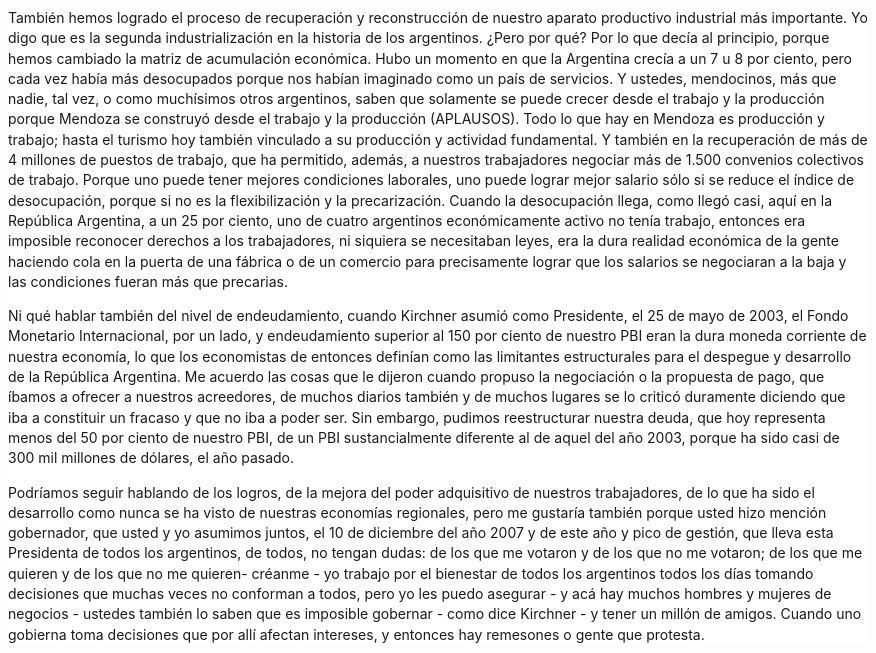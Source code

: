 También hemos logrado el proceso de recuperación y reconstrucción de
nuestro aparato productivo industrial más importante. Yo digo que es la
segunda industrialización en la historia de los argentinos. ¿Pero por
qué? Por lo que decía al principio, porque hemos cambiado la matriz de
acumulación económica. Hubo un momento en que la Argentina crecía a un 7
u 8 por ciento, pero cada vez había más desocupados porque nos habían
imaginado como un país de servicios. Y ustedes, mendocinos, más que
nadie, tal vez, o como muchísimos otros argentinos, saben que solamente
se puede crecer desde el trabajo y la producción porque Mendoza se
construyó desde el trabajo y la producción (APLAUSOS). Todo lo que hay
en Mendoza es producción y trabajo; hasta el turismo hoy también
vinculado a su producción y actividad fundamental. Y también en la
recuperación de más de 4 millones de puestos de trabajo, que ha
permitido, además, a nuestros trabajadores negociar más de 1.500
convenios colectivos de trabajo. Porque uno puede tener mejores
condiciones laborales, uno puede lograr mejor salario sólo si se reduce
el índice de desocupación, porque si no es la flexibilización y la
precarización. Cuando la desocupación llega, como llegó casi, aquí en la
República Argentina, a un 25 por ciento, uno de cuatro argentinos
económicamente activo no tenía trabajo, entonces era imposible reconocer
derechos a los trabajadores, ni siquiera se necesitaban leyes, era la
dura realidad económica de la gente haciendo cola en la puerta de una
fábrica o de un comercio para precisamente lograr que los salarios se
negociaran a la baja y las condiciones fueran más que precarias.

Ni qué hablar también del nivel de endeudamiento, cuando Kirchner asumió
como Presidente, el 25 de mayo de 2003, el Fondo Monetario
Internacional, por un lado, y endeudamiento superior al 150 por ciento
de nuestro PBI eran la dura moneda corriente de nuestra economía, lo que
los economistas de entonces definían como las limitantes estructurales
para el despegue y desarrollo de la República Argentina. Me acuerdo las
cosas que le dijeron cuando propuso la negociación o la propuesta de
pago, que íbamos a ofrecer a nuestros acreedores, de muchos diarios
también y de muchos lugares se lo criticó duramente diciendo que iba a
constituir un fracaso y que no iba a poder ser. Sin embargo, pudimos
reestructurar nuestra deuda, que hoy representa menos del 50 por ciento
de nuestro PBI, de un PBI sustancialmente diferente al de aquel del año
2003, porque ha sido casi de 300 mil millones de dólares, el año pasado.

Podríamos seguir hablando de los logros, de la mejora del poder
adquisitivo de nuestros trabajadores, de lo que ha sido el desarrollo
como nunca se ha visto de nuestras economías regionales, pero me
gustaría también porque usted hizo mención gobernador, que usted y yo
asumimos juntos, el 10 de diciembre del año 2007 y de este año y pico de
gestión, que lleva esta Presidenta de todos los argentinos, de todos, no
tengan dudas: de los que me votaron y de los que no me votaron; de los
que me quieren y de los que no me quieren- créanme - yo trabajo por el
bienestar de todos los argentinos todos los días tomando decisiones que
muchas veces no conforman a todos, pero yo les puedo asegurar - y acá
hay muchos hombres y mujeres de negocios - ustedes también lo saben que
es imposible gobernar - como dice Kirchner - y tener un millón de
amigos. Cuando uno gobierna toma decisiones que por allí afectan
intereses, y entonces hay remesones o gente que protesta.
